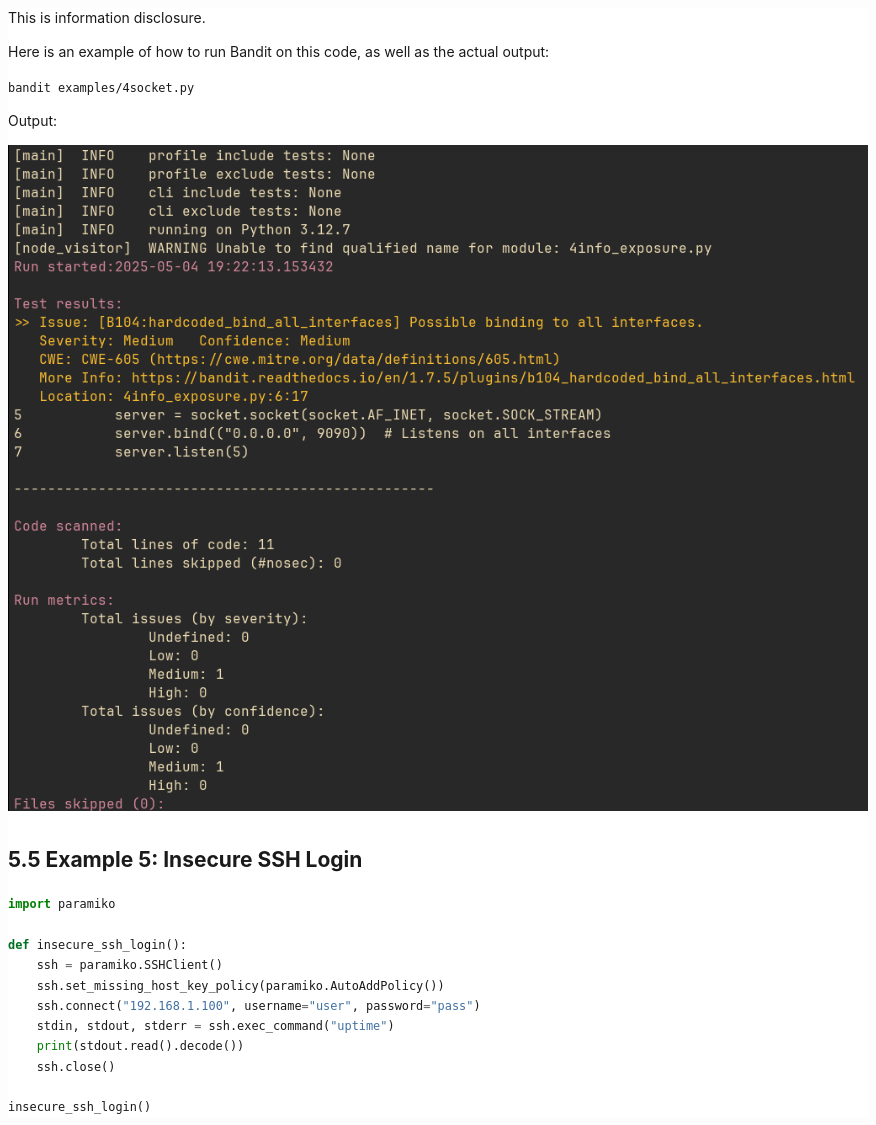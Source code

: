 ```python
```

This is information disclosure.

Here is an example of how to run Bandit on this code, as well as the actual output:
```bash
bandit examples/4socket.py
```

Output:

![Bandit Output](images/4.png)

## 5.5 Example 5: Insecure SSH Login

```python
import paramiko

def insecure_ssh_login():
    ssh = paramiko.SSHClient()
    ssh.set_missing_host_key_policy(paramiko.AutoAddPolicy())
    ssh.connect("192.168.1.100", username="user", password="pass")
    stdin, stdout, stderr = ssh.exec_command("uptime")
    print(stdout.read().decode())
    ssh.close()

insecure_ssh_login()
```
